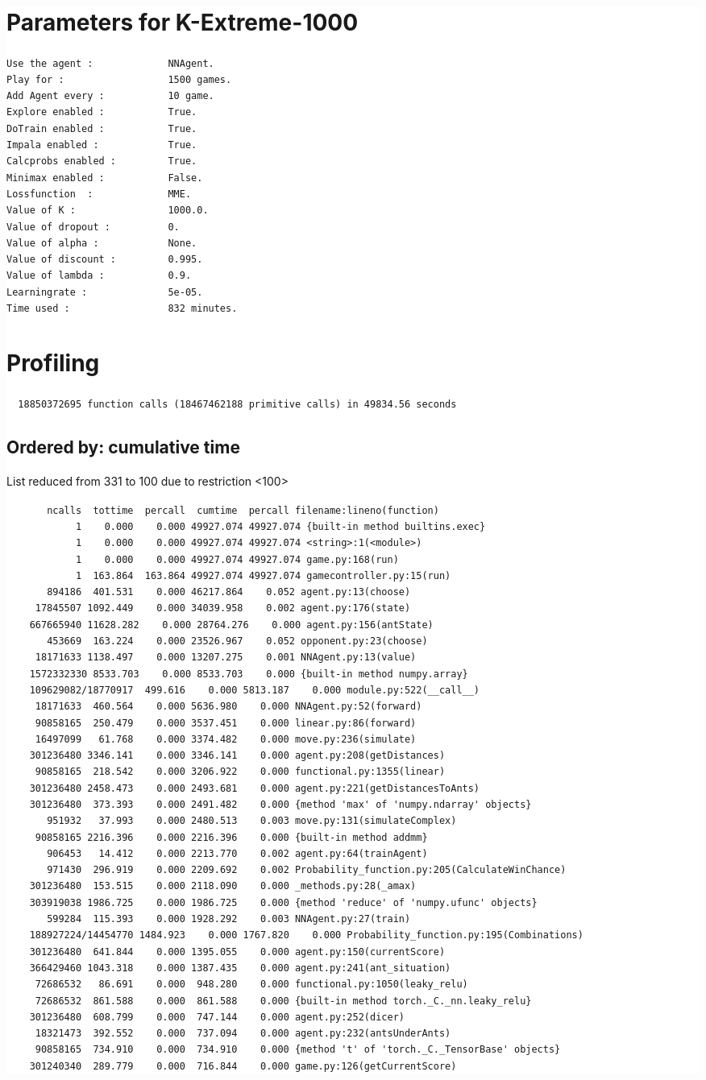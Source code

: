 # Parameters for K-Extreme-1000

    Use the agent :             NNAgent.
    Play for :                  1500 games.
    Add Agent every :           10 game.
    Explore enabled :           True.
    DoTrain enabled :           True.
    Impala enabled :            True.
    Calcprobs enabled :         True.
    Minimax enabled :           False.
    Lossfunction  :             MME.
    Value of K :                1000.0.
    Value of dropout :          0.
    Value of alpha :            None.
    Value of discount :         0.995.
    Value of lambda :           0.9.
    Learningrate :              5e-05.
    Time used :                 832 minutes.

# Profiling


      18850372695 function calls (18467462188 primitive calls) in 49834.56 seconds

##    Ordered by: cumulative time
   List reduced from 331 to 100 due to restriction <100>

           ncalls  tottime  percall  cumtime  percall filename:lineno(function)
                1    0.000    0.000 49927.074 49927.074 {built-in method builtins.exec}
                1    0.000    0.000 49927.074 49927.074 <string>:1(<module>)
                1    0.000    0.000 49927.074 49927.074 game.py:168(run)
                1  163.864  163.864 49927.074 49927.074 gamecontroller.py:15(run)
           894186  401.531    0.000 46217.864    0.052 agent.py:13(choose)
         17845507 1092.449    0.000 34039.958    0.002 agent.py:176(state)
        667665940 11628.282    0.000 28764.276    0.000 agent.py:156(antState)
           453669  163.224    0.000 23526.967    0.052 opponent.py:23(choose)
         18171633 1138.497    0.000 13207.275    0.001 NNAgent.py:13(value)
        1572332330 8533.703    0.000 8533.703    0.000 {built-in method numpy.array}
        109629082/18770917  499.616    0.000 5813.187    0.000 module.py:522(__call__)
         18171633  460.564    0.000 5636.980    0.000 NNAgent.py:52(forward)
         90858165  250.479    0.000 3537.451    0.000 linear.py:86(forward)
         16497099   61.768    0.000 3374.482    0.000 move.py:236(simulate)
        301236480 3346.141    0.000 3346.141    0.000 agent.py:208(getDistances)
         90858165  218.542    0.000 3206.922    0.000 functional.py:1355(linear)
        301236480 2458.473    0.000 2493.681    0.000 agent.py:221(getDistancesToAnts)
        301236480  373.393    0.000 2491.482    0.000 {method 'max' of 'numpy.ndarray' objects}
           951932   37.993    0.000 2480.513    0.003 move.py:131(simulateComplex)
         90858165 2216.396    0.000 2216.396    0.000 {built-in method addmm}
           906453   14.412    0.000 2213.770    0.002 agent.py:64(trainAgent)
           971430  296.919    0.000 2209.692    0.002 Probability_function.py:205(CalculateWinChance)
        301236480  153.515    0.000 2118.090    0.000 _methods.py:28(_amax)
        303919038 1986.725    0.000 1986.725    0.000 {method 'reduce' of 'numpy.ufunc' objects}
           599284  115.393    0.000 1928.292    0.003 NNAgent.py:27(train)
        188927224/14454770 1484.923    0.000 1767.820    0.000 Probability_function.py:195(Combinations)
        301236480  641.844    0.000 1395.055    0.000 agent.py:150(currentScore)
        366429460 1043.318    0.000 1387.435    0.000 agent.py:241(ant_situation)
         72686532   86.691    0.000  948.280    0.000 functional.py:1050(leaky_relu)
         72686532  861.588    0.000  861.588    0.000 {built-in method torch._C._nn.leaky_relu}
        301236480  608.799    0.000  747.144    0.000 agent.py:252(dicer)
         18321473  392.552    0.000  737.094    0.000 agent.py:232(antsUnderAnts)
         90858165  734.910    0.000  734.910    0.000 {method 't' of 'torch._C._TensorBase' objects}
        301240340  289.779    0.000  716.844    0.000 game.py:126(getCurrentScore)